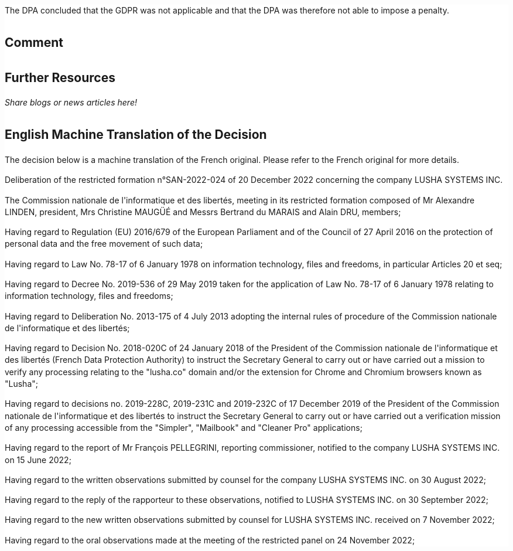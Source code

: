 The DPA concluded that the GDPR was not applicable and that the DPA was therefore not able to impose a penalty.

## Comment

## Further Resources

_Share blogs or news articles here!_

## English Machine Translation of the Decision

The decision below is a machine translation of the French original. Please refer to the French original for more details.

Deliberation of the restricted formation n°SAN-2022-024 of 20 December 2022 concerning the company LUSHA SYSTEMS INC.

The Commission nationale de l'informatique et des libertés, meeting in its restricted formation composed of Mr Alexandre LINDEN, president, Mrs Christine MAUGÜÉ and Messrs Bertrand du MARAIS and Alain DRU, members;

Having regard to Regulation (EU) 2016/679 of the European Parliament and of the Council of 27 April 2016 on the protection of personal data and the free movement of such data;

Having regard to Law No. 78-17 of 6 January 1978 on information technology, files and freedoms, in particular Articles 20 et seq;

Having regard to Decree No. 2019-536 of 29 May 2019 taken for the application of Law No. 78-17 of 6 January 1978 relating to information technology, files and freedoms;

Having regard to Deliberation No. 2013-175 of 4 July 2013 adopting the internal rules of procedure of the Commission nationale de l'informatique et des libertés;

Having regard to Decision No. 2018-020C of 24 January 2018 of the President of the Commission nationale de l'informatique et des libertés (French Data Protection Authority) to instruct the Secretary General to carry out or have carried out a mission to verify any processing relating to the "lusha.co" domain and/or the extension for Chrome and Chromium browsers known as "Lusha";

Having regard to decisions no. 2019-228C, 2019-231C and 2019-232C of 17 December 2019 of the President of the Commission nationale de l'informatique et des libertés to instruct the Secretary General to carry out or have carried out a verification mission of any processing accessible from the "Simpler", "Mailbook" and "Cleaner Pro" applications;

Having regard to the report of Mr François PELLEGRINI, reporting commissioner, notified to the company LUSHA SYSTEMS INC. on 15 June 2022;

Having regard to the written observations submitted by counsel for the company LUSHA SYSTEMS INC. on 30 August 2022;

Having regard to the reply of the rapporteur to these observations, notified to LUSHA SYSTEMS INC. on 30 September 2022;

Having regard to the new written observations submitted by counsel for LUSHA SYSTEMS INC. received on 7 November 2022;

Having regard to the oral observations made at the meeting of the restricted panel on 24 November 2022;
